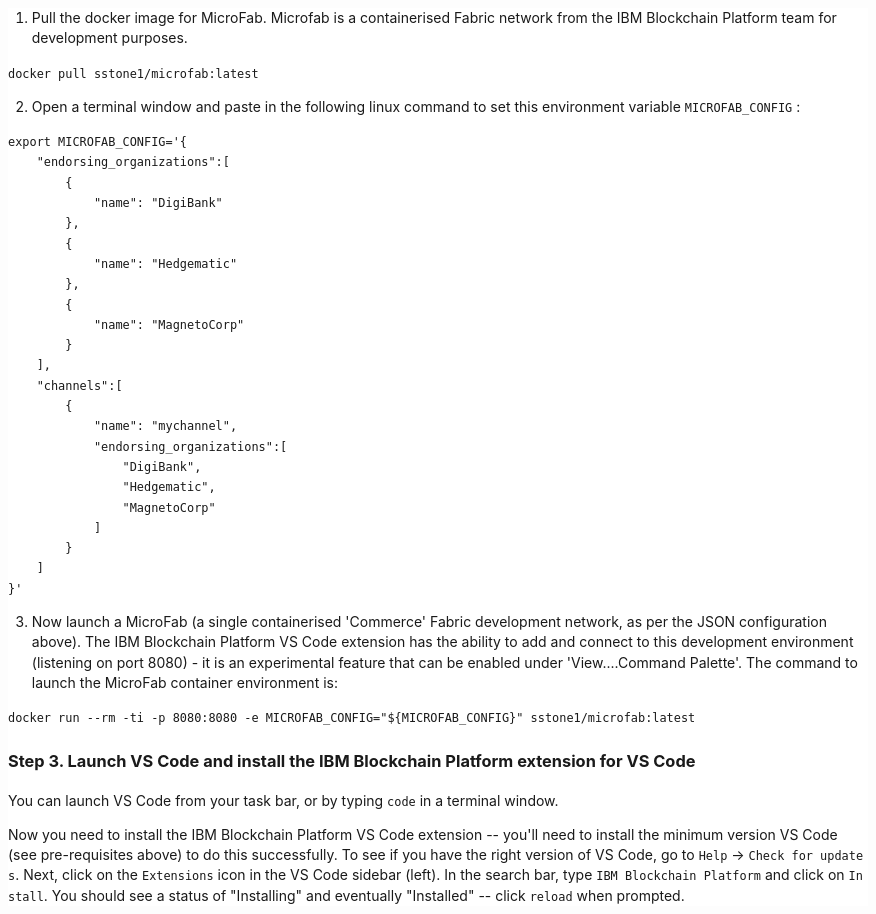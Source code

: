 
1. Pull the docker image for MicroFab. Microfab is a containerised Fabric network from the IBM Blockchain Platform team for development purposes.

`docker pull sstone1/microfab:latest`

2. Open a terminal window and paste in the following linux command to set this environment variable `MICROFAB_CONFIG` :

```
export MICROFAB_CONFIG='{
    "endorsing_organizations":[
        {
            "name": "DigiBank"
        },
        {
            "name": "Hedgematic"
        },
        {
            "name": "MagnetoCorp"
        }
    ],
    "channels":[
        {
            "name": "mychannel",
            "endorsing_organizations":[
                "DigiBank",
                "Hedgematic",
                "MagnetoCorp"
            ]
        }
    ]
}'
```

3. Now launch a MicroFab (a single containerised 'Commerce' Fabric development network, as per the JSON configuration above). The IBM Blockchain Platform VS Code extension has the ability to add and connect to this development environment (listening on port 8080) - it is an experimental feature that can be enabled under 'View....Command Palette'. The command to launch the MicroFab container environment is:


`docker run --rm -ti -p 8080:8080 -e MICROFAB_CONFIG="${MICROFAB_CONFIG}" sstone1/microfab:latest`

### Step 3. Launch VS Code and install the IBM Blockchain Platform extension for VS Code

You can launch VS Code from your task bar, or by typing `code` in a terminal window.

Now you need to install the IBM Blockchain Platform VS Code extension -- you'll need to install the minimum version VS Code (see pre-requisites above) to do this successfully. To see if you have the right version of VS Code, go to `Help` -> `Check for updates`. Next, click on the `Extensions` icon in the VS Code sidebar (left). In the search bar, type `IBM Blockchain Platform` and click on `Install`. You should see a status of "Installing" and eventually "Installed" -- click `reload` when prompted.

